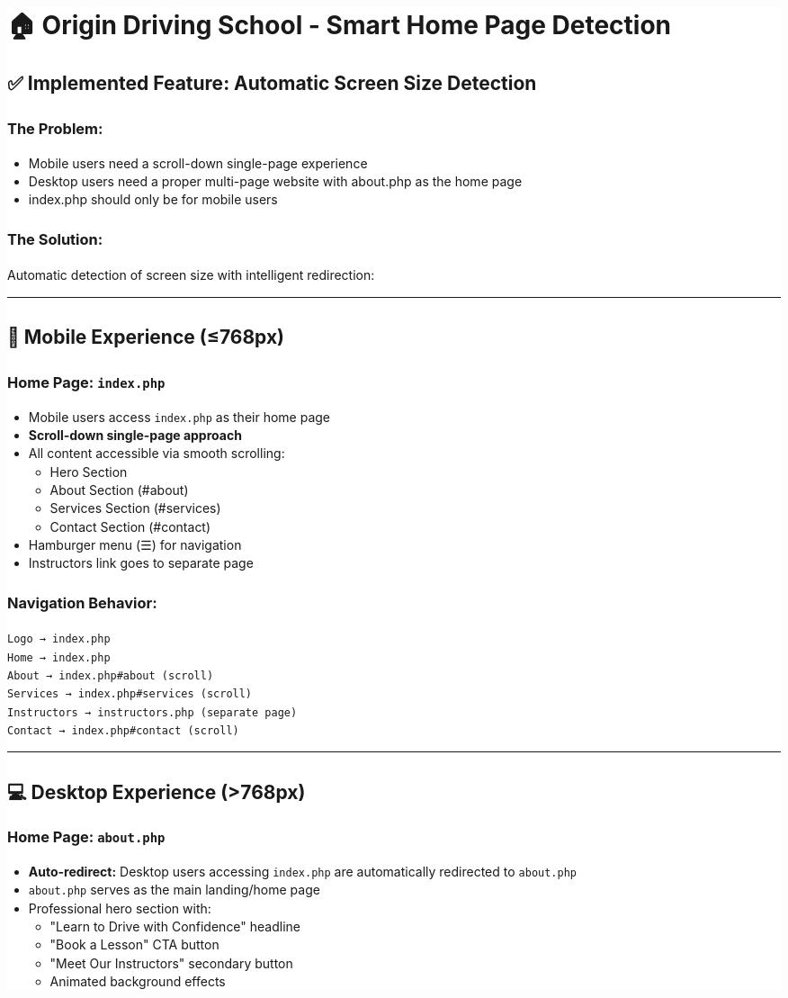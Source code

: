 # 🏠 Origin Driving School - Smart Home Page Detection

## ✅ Implemented Feature: Automatic Screen Size Detection

### **The Problem:**
- Mobile users need a scroll-down single-page experience
- Desktop users need a proper multi-page website with about.php as the home page
- index.php should only be for mobile users

### **The Solution:**
Automatic detection of screen size with intelligent redirection:

---

## 📱 **Mobile Experience (≤768px)**

### **Home Page:** `index.php`
- Mobile users access `index.php` as their home page
- **Scroll-down single-page approach**
- All content accessible via smooth scrolling:
  - Hero Section
  - About Section (#about)
  - Services Section (#services)
  - Contact Section (#contact)
- Hamburger menu (☰) for navigation
- Instructors link goes to separate page

### **Navigation Behavior:**
```
Logo → index.php
Home → index.php
About → index.php#about (scroll)
Services → index.php#services (scroll)
Instructors → instructors.php (separate page)
Contact → index.php#contact (scroll)
```

---

## 💻 **Desktop Experience (>768px)**

### **Home Page:** `about.php`
- **Auto-redirect:** Desktop users accessing `index.php` are automatically redirected to `about.php`
- `about.php` serves as the main landing/home page
- Professional hero section with:
  - "Learn to Drive with Confidence" headline
  - "Book a Lesson" CTA button
  - "Meet Our Instructors" secondary button
  - Animated background effects
